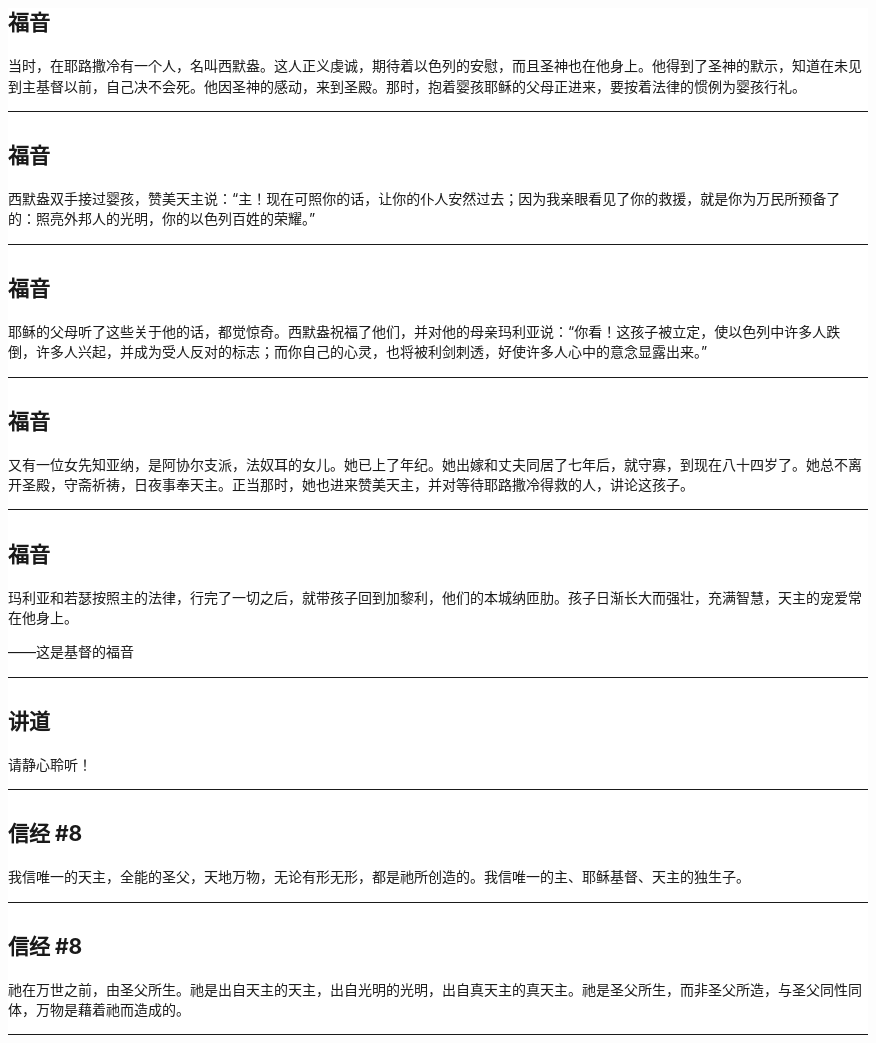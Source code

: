 ## 福音

当时，在耶路撒冷有一个人，名叫西默盎。这人正义虔诚，期待着以色列的安慰，而且圣神也在他身上。他得到了圣神的默示，知道在未见到主基督以前，自己决不会死。他因圣神的感动，来到圣殿。那时，抱着婴孩耶稣的父母正进来，要按着法律的惯例为婴孩行礼。

---

## 福音

西默盎双手接过婴孩，赞美天主说：“主！现在可照你的话，让你的仆人安然过去；因为我亲眼看见了你的救援，就是你为万民所预备了的：照亮外邦人的光明，你的以色列百姓的荣耀。”

---

## 福音

耶稣的父母听了这些关于他的话，都觉惊奇。西默盎祝福了他们，并对他的母亲玛利亚说：“你看！这孩子被立定，使以色列中许多人跌倒，许多人兴起，并成为受人反对的标志；而你自己的心灵，也将被利剑刺透，好使许多人心中的意念显露出来。”

---

## 福音

又有一位女先知亚纳，是阿协尔支派，法奴耳的女儿。她已上了年纪。她出嫁和丈夫同居了七年后，就守寡，到现在八十四岁了。她总不离开圣殿，守斋祈祷，日夜事奉天主。正当那时，她也进来赞美天主，并对等待耶路撒冷得救的人，讲论这孩子。

---

## 福音

玛利亚和若瑟按照主的法律，行完了一切之后，就带孩子回到加黎利，他们的本城纳匝肋。孩子日渐长大而强壮，充满智慧，天主的宠爱常在他身上。

——这是基督的福音


---

## 讲道


请静心聆听！


---

## 信经 #8

我信唯一的天主，全能的圣父，天地万物，无论有形无形，都是祂所创造的。我信唯一的主、耶稣基督、天主的独生子。

---

## 信经 #8

祂在万世之前，由圣父所生。祂是出自天主的天主，出自光明的光明，出自真天主的真天主。祂是圣父所生，而非圣父所造，与圣父同性同体，万物是藉着祂而造成的。

---